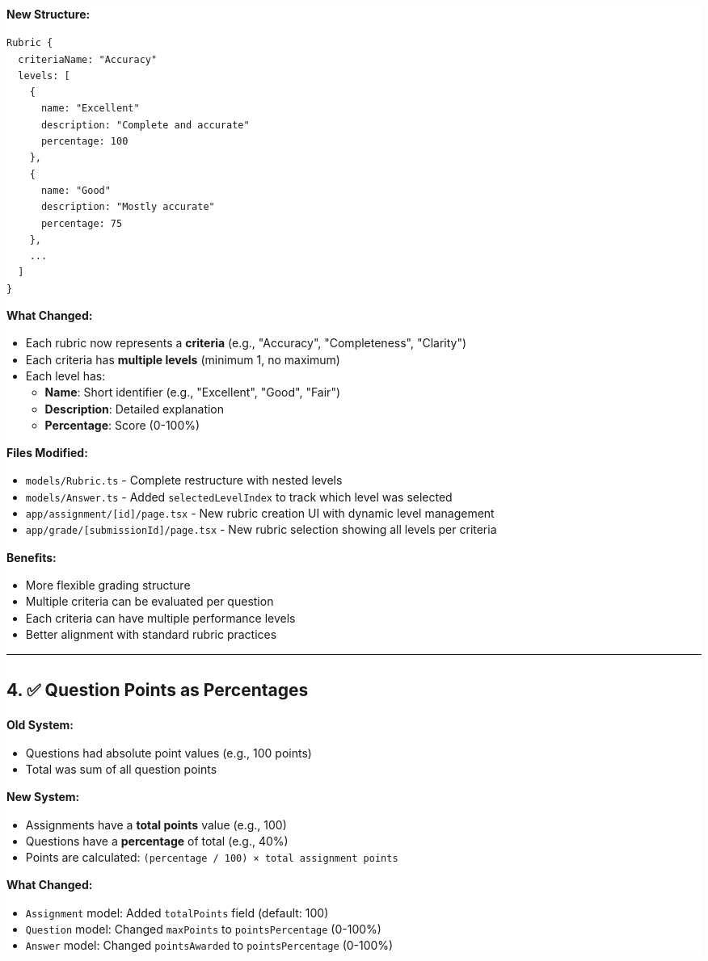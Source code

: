 **New Structure:**
```
Rubric {
  criteriaName: "Accuracy"
  levels: [
    {
      name: "Excellent"
      description: "Complete and accurate"
      percentage: 100
    },
    {
      name: "Good"
      description: "Mostly accurate"
      percentage: 75
    },
    ...
  ]
}
```

**What Changed:**
- Each rubric now represents a **criteria** (e.g., "Accuracy", "Completeness", "Clarity")
- Each criteria has **multiple levels** (minimum 1, no maximum)
- Each level has:
  - **Name**: Short identifier (e.g., "Excellent", "Good", "Fair")
  - **Description**: Detailed explanation
  - **Percentage**: Score (0-100%)

**Files Modified:**
- `models/Rubric.ts` - Complete restructure with nested levels
- `models/Answer.ts` - Added `selectedLevelIndex` to track which level was selected
- `app/assignment/[id]/page.tsx` - New rubric creation UI with dynamic level management
- `app/grade/[submissionId]/page.tsx` - New rubric selection showing all levels per criteria

**Benefits:**
- More flexible grading structure
- Multiple criteria can be evaluated per question
- Each criteria can have multiple performance levels
- Better alignment with standard rubric practices

---

## 4. ✅ Question Points as Percentages

**Old System:**
- Questions had absolute point values (e.g., 100 points)
- Total was sum of all question points

**New System:**
- Assignments have a **total points** value (e.g., 100)
- Questions have a **percentage** of total (e.g., 40%)
- Points are calculated: `(percentage / 100) × total assignment points`

**What Changed:**
- `Assignment` model: Added `totalPoints` field (default: 100)
- `Question` model: Changed `maxPoints` to `pointsPercentage` (0-100%)
- `Answer` model: Changed `pointsAwarded` to `pointsPercentage` (0-100%)
